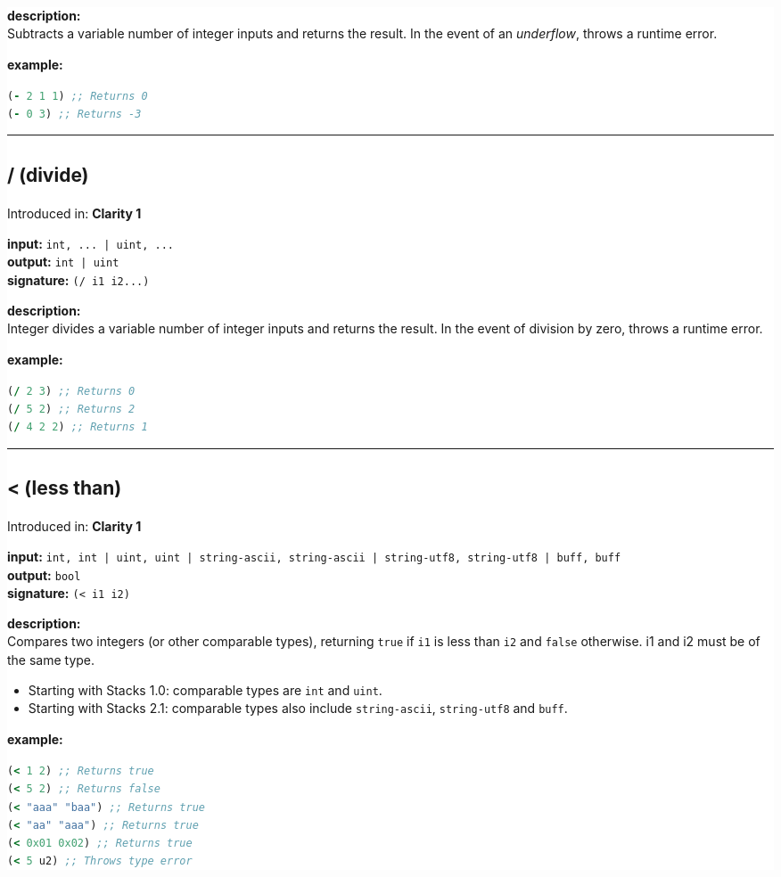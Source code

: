 **description:**\
Subtracts a variable number of integer inputs and returns the result. In the event of an _underflow_, throws a runtime error.

**example:**

```clojure
(- 2 1 1) ;; Returns 0
(- 0 3) ;; Returns -3
```

***

## / (divide)

Introduced in: **Clarity 1**

**input:** `int, ... | uint, ...`\
**output:** `int | uint`\
**signature:** `(/ i1 i2...)`

**description:**\
Integer divides a variable number of integer inputs and returns the result. In the event of division by zero, throws a runtime error.

**example:**

```clojure
(/ 2 3) ;; Returns 0
(/ 5 2) ;; Returns 2
(/ 4 2 2) ;; Returns 1
```

***

## < (less than)

Introduced in: **Clarity 1**

**input:** `int, int | uint, uint | string-ascii, string-ascii | string-utf8, string-utf8 | buff, buff`\
**output:** `bool`\
**signature:** `(< i1 i2)`

**description:**\
Compares two integers (or other comparable types), returning `true` if `i1` is less than `i2` and `false` otherwise. i1 and i2 must be of the same type.

* Starting with Stacks 1.0: comparable types are `int` and `uint`.
* Starting with Stacks 2.1: comparable types also include `string-ascii`, `string-utf8` and `buff`.

**example:**

```clojure
(< 1 2) ;; Returns true
(< 5 2) ;; Returns false
(< "aaa" "baa") ;; Returns true
(< "aa" "aaa") ;; Returns true
(< 0x01 0x02) ;; Returns true
(< 5 u2) ;; Throws type error
```
